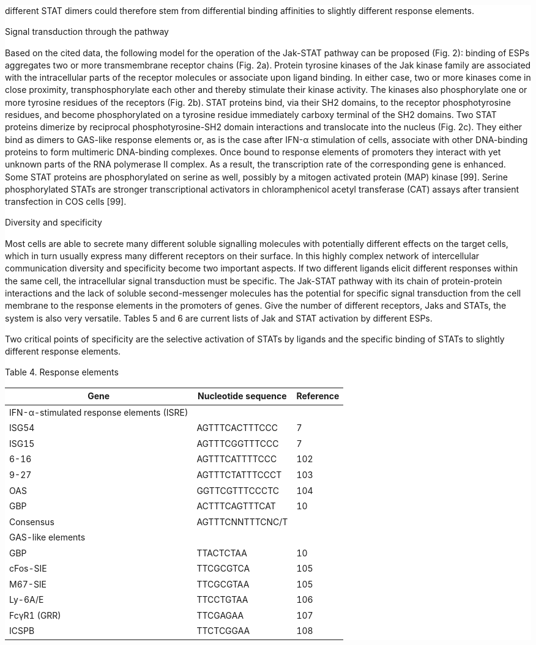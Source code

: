 different STAT dimers could therefore stem from differential binding affinities to slightly different response elements.

Signal transduction through the pathway

Based on the cited data, the following model for the operation of the Jak-STAT pathway can be proposed (Fig. 2): binding of ESPs aggregates two or more transmembrane receptor chains (Fig. 2a). Protein tyrosine kinases of the Jak kinase family are associated with the intracellular parts of the receptor molecules or associate upon ligand binding. In either case, two or more kinases come in close proximity, transphosphorylate each other and thereby stimulate their kinase activity. The kinases also phosphorylate one or more tyrosine residues of the receptors (Fig. 2b). STAT proteins bind, via their SH2 domains, to the receptor phosphotyrosine residues, and become phosphorylated on a tyrosine residue immediately carboxy terminal of the SH2 domains. Two STAT proteins dimerize by reciprocal phosphotyrosine-SH2 domain interactions and translocate into the nucleus (Fig. 2c). They either bind as dimers to GAS-like response elements or, as is the case after IFN-α stimulation of cells, associate with other DNA-binding proteins to form multimeric DNA-binding complexes. Once bound to response elements of promoters they interact with yet unknown parts of the RNA polymerase II complex. As a result, the transcription rate of the corresponding gene is enhanced. Some STAT proteins are phosphorylated on serine as well, possibly by a mitogen activated protein (MAP) kinase [99]. Serine phosphorylated STATs are stronger transcriptional activators in chloramphenicol acetyl transferase (CAT) assays after transient transfection in COS cells [99].

Diversity and specificity

Most cells are able to secrete many different soluble signalling molecules with potentially different effects on the target cells, which in turn usually express many different receptors on their surface. In this highly complex network of intercellular communication diversity and specificity become two important aspects. If two different ligands elicit different responses within the same cell, the intracellular signal transduction must be specific. The Jak-STAT pathway with its chain of protein-protein interactions and the lack of soluble second-messenger molecules has the potential for specific signal transduction from the cell membrane to the response elements in the promoters of genes. Give the number of different receptors, Jaks and STATs, the system is also very versatile. Tables 5 and 6 are current lists of Jak and STAT activation by different ESPs.

Two critical points of specificity are the selective activation of STATs by ligands and the specific binding of STATs to slightly different response elements.


Table 4. Response elements

| Gene                     | Nucleotide sequence     | Reference |
|--------------------------|-------------------------|-----------|
| IFN-α-stimulated response elements (ISRE)          |           |           |
| ISG54                    | AGTTTCACTTTCCC         | 7         |
| ISG15                    | AGTTTCGGTTTCCC         | 7         |
| 6-16                     | AGTTTCATTTTCCC         | 102       |
| 9-27                     | AGTTTCTATTTCCCT        | 103       |
| OAS                      | GGTTCGTTTCCCTC         | 104       |
| GBP                      | ACTTTCAGTTTCAT         | 10        |
| Consensus                | AGTTTCNNTTTCNC/T        |           |
| GAS-like elements        |                         |           |
| GBP                      | TTACTCTAA              | 10        |
| cFos-SIE                 | TTCGCGTCA              | 105       |
| M67-SIE                  | TTCGCGTAA              | 105       |
| Ly-6A/E                  | TTCCTGTAA              | 106       |
| FcγR1 (GRR)              | TTCGAGAA               | 107       |
| ICSPB                    | TTCTCGGAA              | 108       |